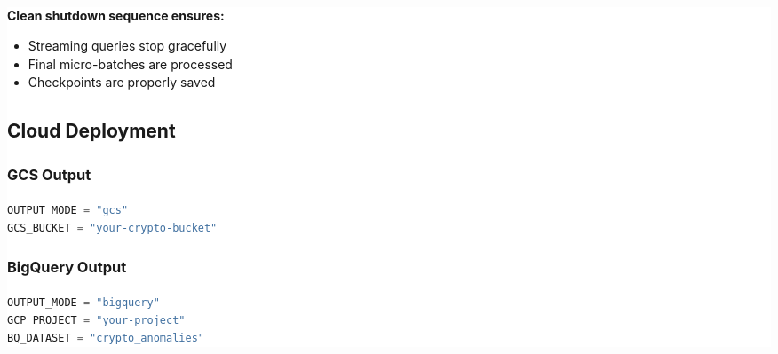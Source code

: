 **Clean shutdown sequence ensures:**
- Streaming queries stop gracefully
- Final micro-batches are processed
- Checkpoints are properly saved

## Cloud Deployment

### GCS Output
```python
OUTPUT_MODE = "gcs"
GCS_BUCKET = "your-crypto-bucket"
```

### BigQuery Output
```python
OUTPUT_MODE = "bigquery"  
GCP_PROJECT = "your-project"
BQ_DATASET = "crypto_anomalies"
```
